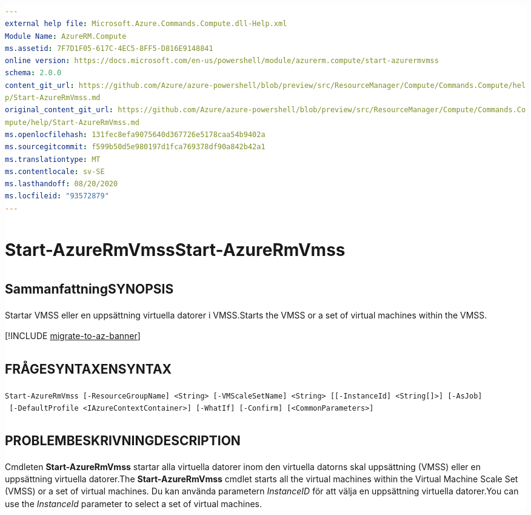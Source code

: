 ```yaml
---
external help file: Microsoft.Azure.Commands.Compute.dll-Help.xml
Module Name: AzureRM.Compute
ms.assetid: 7F7D1F05-617C-4EC5-8FF5-D816E9148841
online version: https://docs.microsoft.com/en-us/powershell/module/azurerm.compute/start-azurermvmss
schema: 2.0.0
content_git_url: https://github.com/Azure/azure-powershell/blob/preview/src/ResourceManager/Compute/Commands.Compute/help/Start-AzureRmVmss.md
original_content_git_url: https://github.com/Azure/azure-powershell/blob/preview/src/ResourceManager/Compute/Commands.Compute/help/Start-AzureRmVmss.md
ms.openlocfilehash: 131fec8efa9075640d367726e5178caa54b9402a
ms.sourcegitcommit: f599b50d5e980197d1fca769378df90a842b42a1
ms.translationtype: MT
ms.contentlocale: sv-SE
ms.lasthandoff: 08/20/2020
ms.locfileid: "93572879"
---
```

# <span data-ttu-id="c3122-101">Start-AzureRmVmss</span><span class="sxs-lookup"><span data-stu-id="c3122-101">Start-AzureRmVmss</span></span>

## <span data-ttu-id="c3122-102">Sammanfattning</span><span class="sxs-lookup"><span data-stu-id="c3122-102">SYNOPSIS</span></span>
<span data-ttu-id="c3122-103">Startar VMSS eller en uppsättning virtuella datorer i VMSS.</span><span class="sxs-lookup"><span data-stu-id="c3122-103">Starts the VMSS or a set of virtual machines within the VMSS.</span></span>

[!INCLUDE [migrate-to-az-banner](../../includes/migrate-to-az-banner.md)]

## <span data-ttu-id="c3122-104">FRÅGESYNTAXEN</span><span class="sxs-lookup"><span data-stu-id="c3122-104">SYNTAX</span></span>

```
Start-AzureRmVmss [-ResourceGroupName] <String> [-VMScaleSetName] <String> [[-InstanceId] <String[]>] [-AsJob]
 [-DefaultProfile <IAzureContextContainer>] [-WhatIf] [-Confirm] [<CommonParameters>]
```

## <span data-ttu-id="c3122-105">PROBLEMBESKRIVNING</span><span class="sxs-lookup"><span data-stu-id="c3122-105">DESCRIPTION</span></span>
<span data-ttu-id="c3122-106">Cmdleten **Start-AzureRmVmss** startar alla virtuella datorer inom den virtuella datorns skal uppsättning (VMSS) eller en uppsättning virtuella datorer.</span><span class="sxs-lookup"><span data-stu-id="c3122-106">The **Start-AzureRmVmss** cmdlet starts all the virtual machines within the Virtual Machine Scale Set (VMSS) or a set of virtual machines.</span></span>
<span data-ttu-id="c3122-107">Du kan använda parametern *InstanceID* för att välja en uppsättning virtuella datorer.</span><span class="sxs-lookup"><span data-stu-id="c3122-107">You can use the *InstanceId* parameter to select a set of virtual machines.</span></span>
